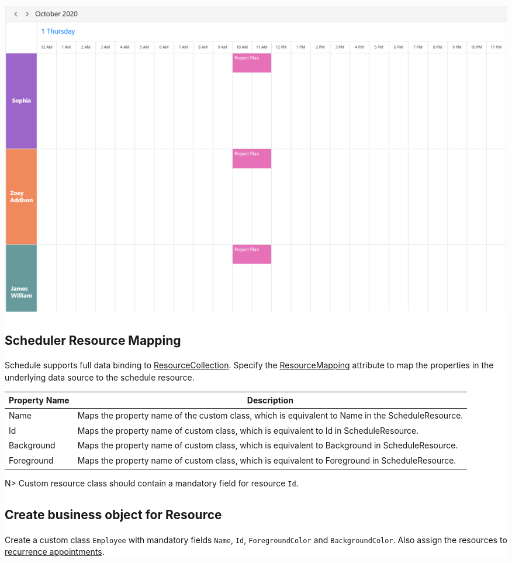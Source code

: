 ![WPF scheduler Multiple resources appointment sharing in timeline view ](Resource_Images/ResourceSharing_TimelineView.png)

## Scheduler Resource Mapping

Schedule supports full data binding to [ResourceCollection](https://help.syncfusion.com/cr/wpf/Syncfusion.UI.Xaml.Scheduler.SfScheduler.html#Syncfusion_UI_Xaml_Scheduler_SfScheduler_ResourceCollection). Specify the [ResourceMapping](https://help.syncfusion.com/cr/wpf/Syncfusion.UI.Xaml.Scheduler.ResourceMapping.html) attribute to map the properties in the underlying data source to the schedule resource.

| Property Name | Description |
|-------------------------------------------------------------------------------------------------------------------------------------------------------------------------------------------------------|--------------------------------------------------------------------------------------------------------------------------|
| Name | Maps the property name of the custom class, which is equivalent to Name in the ScheduleResource. |
| Id | Maps the property name of custom class, which is equivalent to Id in ScheduleResource. |
| Background | Maps the property name of custom class, which is equivalent to Background in ScheduleResource. |
| Foreground | Maps the property name of custom class, which is equivalent to Foreground in ScheduleResource. |

N> Custom resource class should contain a mandatory field for resource `Id`.

## Create business object for Resource
Create a custom class `Employee` with mandatory fields `Name`, `Id`, `ForegroundColor` and `BackgroundColor`. Also assign the resources to [recurrence appointments](https://help.syncfusion.com/wpf/scheduler/appointments#recurrence-appointment). 
